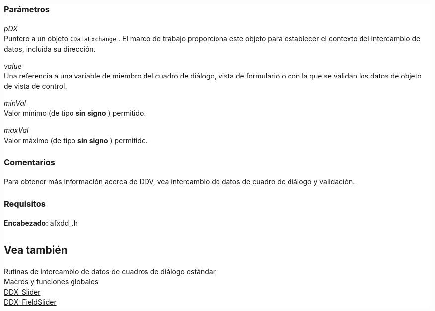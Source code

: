 ### <a name="parameters"></a>Parámetros

*pDX*<br/>
Puntero a un objeto `CDataExchange` . El marco de trabajo proporciona este objeto para establecer el contexto del intercambio de datos, incluida su dirección.

*value*<br/>
Una referencia a una variable de miembro del cuadro de diálogo, vista de formulario o con la que se validan los datos de objeto de vista de control.

*minVal*<br/>
Valor mínimo (de tipo **sin signo** ) permitido.

*maxVal*<br/>
Valor máximo (de tipo **sin signo** ) permitido.

### <a name="remarks"></a>Comentarios

Para obtener más información acerca de DDV, vea [intercambio de datos de cuadro de diálogo y validación](../dialog-data-exchange-and-validation.md).

### <a name="requirements"></a>Requisitos

**Encabezado:** afxdd_.h

## <a name="see-also"></a>Vea también

[Rutinas de intercambio de datos de cuadros de diálogo estándar](standard-dialog-data-exchange-routines.md)<br/>
[Macros y funciones globales](mfc-macros-and-globals.md)<br/>
[DDX_Slider](standard-dialog-data-exchange-routines.md#ddx_slider)<br/>
[DDX_FieldSlider](dialog-data-exchange-functions-for-crecordview-and-cdaorecordview.md#ddx_fieldslider)
